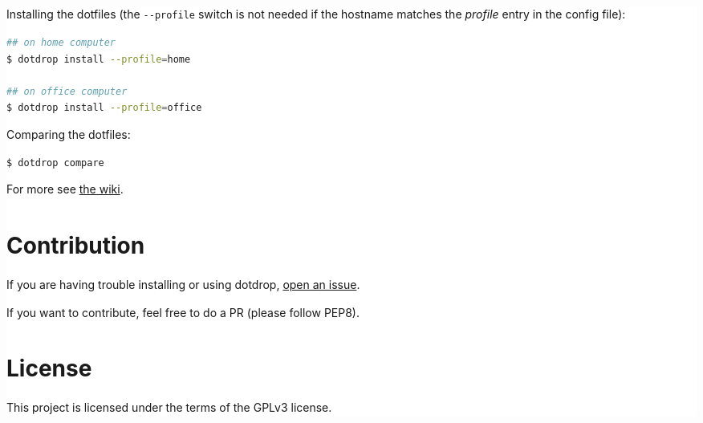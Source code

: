 Installing the dotfiles (the `--profile` switch is not needed if
the hostname matches the *profile* entry in the config file):
```bash
## on home computer
$ dotdrop install --profile=home

## on office computer
$ dotdrop install --profile=office
```

Comparing the dotfiles:
```bash
$ dotdrop compare
```

For more see [the wiki](https://github.com/deadc0de6/dotdrop/wiki).

# Contribution

If you are having trouble installing or using dotdrop,
[open an issue](https://github.com/deadc0de6/dotdrop/issues).

If you want to contribute, feel free to do a PR (please follow PEP8).

# License

This project is licensed under the terms of the GPLv3 license.
